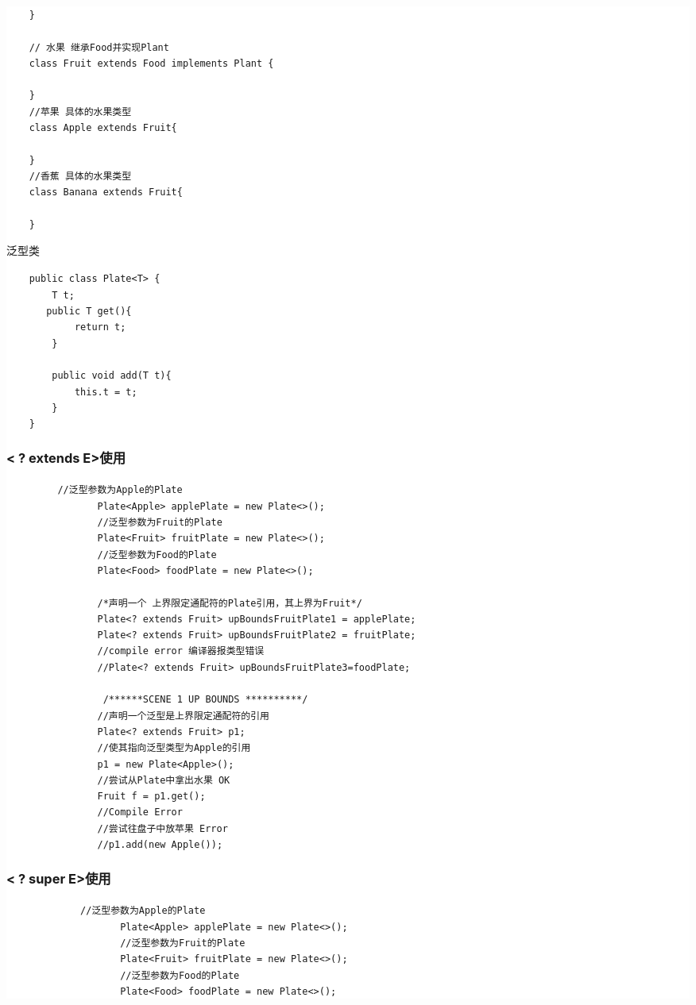         }
        
        // 水果 继承Food并实现Plant
        class Fruit extends Food implements Plant {
        
        }
        //苹果 具体的水果类型
        class Apple extends Fruit{
        
        }
        //香蕉 具体的水果类型
        class Banana extends Fruit{
        
        }
        
 泛型类      
        
        public class Plate<T> {
            T t;
           public T get(){
                return t;
            }
        
            public void add(T t){
                this.t = t;
            }
        }
        
 ### < ? extends E>使用
 
             //泛型参数为Apple的Plate
                    Plate<Apple> applePlate = new Plate<>();
                    //泛型参数为Fruit的Plate
                    Plate<Fruit> fruitPlate = new Plate<>();
                    //泛型参数为Food的Plate
                    Plate<Food> foodPlate = new Plate<>();
            
                    /*声明一个 上界限定通配符的Plate引用，其上界为Fruit*/
                    Plate<? extends Fruit> upBoundsFruitPlate1 = applePlate;
                    Plate<? extends Fruit> upBoundsFruitPlate2 = fruitPlate;
                    //compile error 编译器报类型错误
                    //Plate<? extends Fruit> upBoundsFruitPlate3=foodPlate;
                    
                     /******SCENE 1 UP BOUNDS **********/
                    //声明一个泛型是上界限定通配符的引用
                    Plate<? extends Fruit> p1;
                    //使其指向泛型类型为Apple的引用
                    p1 = new Plate<Apple>();
                    //尝试从Plate中拿出水果 OK
                    Fruit f = p1.get();
                    //Compile Error
                    //尝试往盘子中放苹果 Error
                    //p1.add(new Apple());
 ### < ? super E>使用
                 //泛型参数为Apple的Plate
                        Plate<Apple> applePlate = new Plate<>();
                        //泛型参数为Fruit的Plate
                        Plate<Fruit> fruitPlate = new Plate<>();
                        //泛型参数为Food的Plate
                        Plate<Food> foodPlate = new Plate<>();
